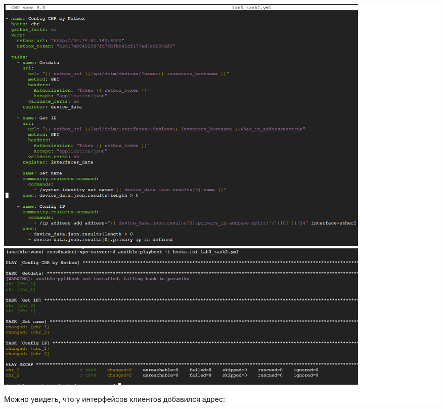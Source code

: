 <img src="./pic/pic6.PNG" style="width:700px;">

<img src="./pic/pic7.PNG" style="width:700px;">

Можно увидеть, что у интерфейсов клиентов добавился адрес:
